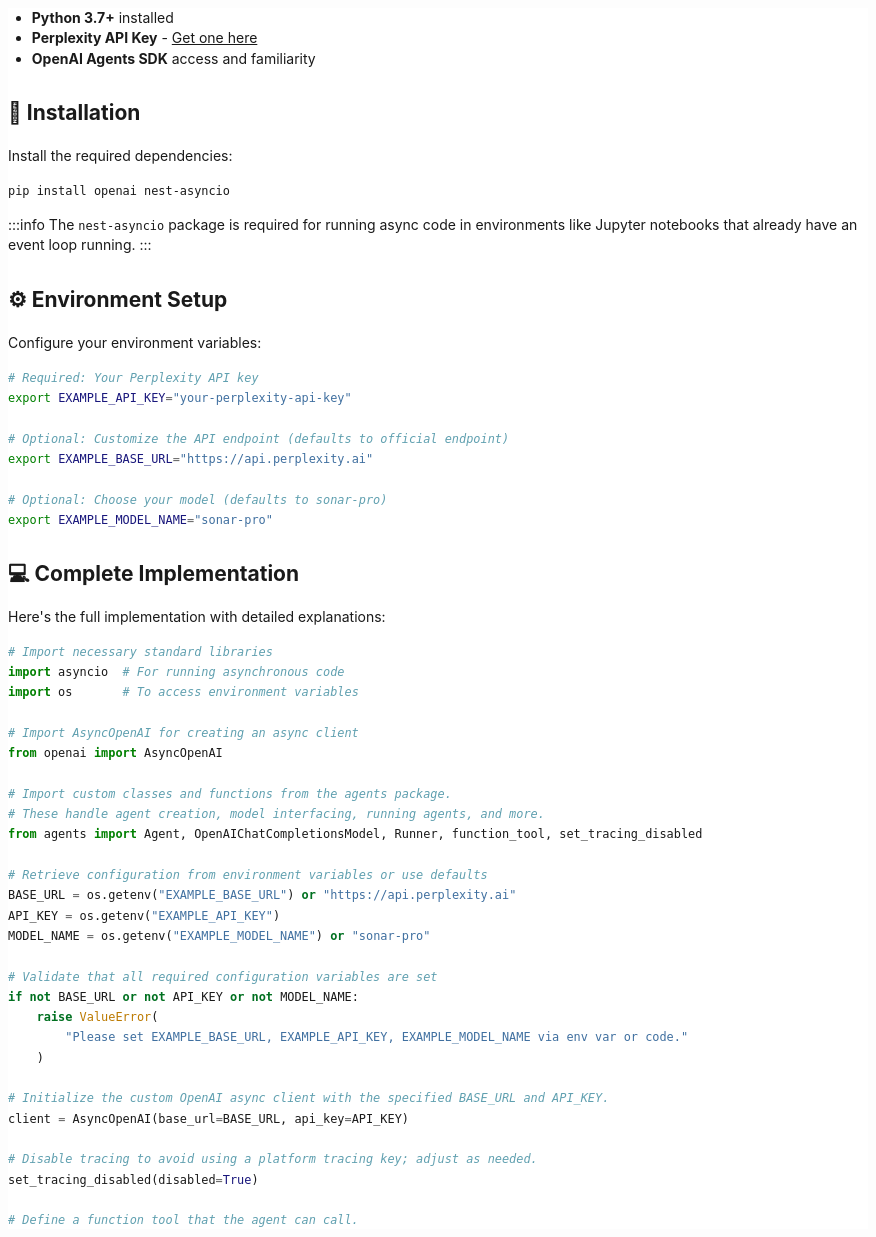 * **Python 3.7+** installed
* **Perplexity API Key** - [Get one here](https://docs.perplexity.ai/home)
* **OpenAI Agents SDK** access and familiarity

## 🚀 Installation

Install the required dependencies:

```bash
pip install openai nest-asyncio
```

:::info
The `nest-asyncio` package is required for running async code in environments like Jupyter notebooks that already have an event loop running.
:::

## ⚙️ Environment Setup

Configure your environment variables:

```bash
# Required: Your Perplexity API key
export EXAMPLE_API_KEY="your-perplexity-api-key"

# Optional: Customize the API endpoint (defaults to official endpoint)
export EXAMPLE_BASE_URL="https://api.perplexity.ai"

# Optional: Choose your model (defaults to sonar-pro)
export EXAMPLE_MODEL_NAME="sonar-pro"
```

## 💻 Complete Implementation

Here's the full implementation with detailed explanations:

```python
# Import necessary standard libraries
import asyncio  # For running asynchronous code
import os       # To access environment variables

# Import AsyncOpenAI for creating an async client
from openai import AsyncOpenAI

# Import custom classes and functions from the agents package.
# These handle agent creation, model interfacing, running agents, and more.
from agents import Agent, OpenAIChatCompletionsModel, Runner, function_tool, set_tracing_disabled

# Retrieve configuration from environment variables or use defaults
BASE_URL = os.getenv("EXAMPLE_BASE_URL") or "https://api.perplexity.ai"
API_KEY = os.getenv("EXAMPLE_API_KEY") 
MODEL_NAME = os.getenv("EXAMPLE_MODEL_NAME") or "sonar-pro"

# Validate that all required configuration variables are set
if not BASE_URL or not API_KEY or not MODEL_NAME:
    raise ValueError(
        "Please set EXAMPLE_BASE_URL, EXAMPLE_API_KEY, EXAMPLE_MODEL_NAME via env var or code."
    )

# Initialize the custom OpenAI async client with the specified BASE_URL and API_KEY.
client = AsyncOpenAI(base_url=BASE_URL, api_key=API_KEY)

# Disable tracing to avoid using a platform tracing key; adjust as needed.
set_tracing_disabled(disabled=True)

# Define a function tool that the agent can call.
```